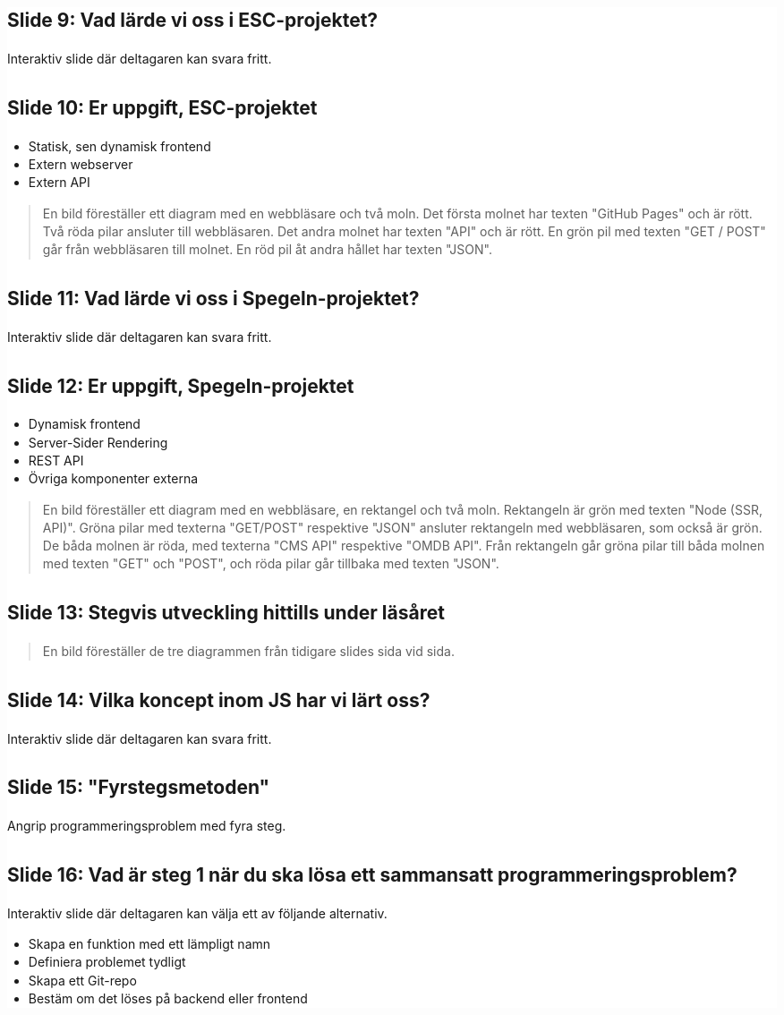 ## Slide 9: Vad lärde vi oss i ESC-projektet?
Interaktiv slide där deltagaren kan svara fritt.

## Slide 10: Er uppgift, ESC-projektet
* Statisk, sen dynamisk frontend
* Extern webserver
* Extern API

> En bild föreställer ett diagram med en webbläsare och två moln.
> Det första molnet har texten "GitHub Pages" och är rött. Två röda pilar ansluter till webbläsaren.
> Det andra molnet har texten "API" och är rött. En grön pil med texten "GET / POST" går från
> webbläsaren till molnet. En röd pil åt andra hållet har texten "JSON".

## Slide 11: Vad lärde vi oss i Spegeln-projektet?
Interaktiv slide där deltagaren kan svara fritt.

## Slide 12: Er uppgift, Spegeln-projektet
* Dynamisk frontend
* Server-Sider Rendering
* REST API
* Övriga komponenter externa

> En bild föreställer ett diagram med en webbläsare, en rektangel och två moln.
> Rektangeln är grön med texten "Node (SSR, API)". Gröna pilar med texterna "GET/POST" respektive
> "JSON" ansluter rektangeln med webbläsaren, som också är grön.
> De båda molnen är röda, med texterna "CMS API" respektive "OMDB API". Från rektangeln går gröna
> pilar till båda molnen med texten "GET" och "POST", och röda pilar går tillbaka med texten "JSON".

## Slide 13: Stegvis utveckling hittills under läsåret
> En bild föreställer de tre diagrammen från tidigare slides sida vid sida.

## Slide 14: Vilka koncept inom JS har vi lärt oss?
Interaktiv slide där deltagaren kan svara fritt.

## Slide 15: "Fyrstegsmetoden"
Angrip programmeringsproblem med fyra steg.

## Slide 16: Vad är steg 1 när du ska lösa ett sammansatt programmeringsproblem?
Interaktiv slide där deltagaren kan välja ett av följande alternativ.

* Skapa en funktion med ett lämpligt namn
* Definiera problemet tydligt
* Skapa ett Git-repo
* Bestäm om det löses på backend eller frontend
